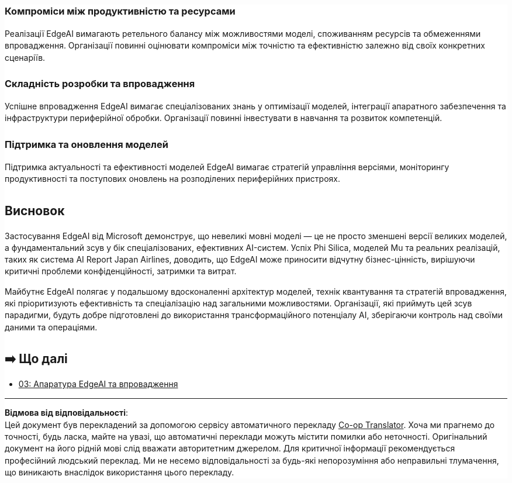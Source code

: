 ### Компроміси між продуктивністю та ресурсами

Реалізації EdgeAI вимагають ретельного балансу між можливостями моделі, споживанням ресурсів та обмеженнями впровадження. Організації повинні оцінювати компроміси між точністю та ефективністю залежно від своїх конкретних сценаріїв.

### Складність розробки та впровадження

Успішне впровадження EdgeAI вимагає спеціалізованих знань у оптимізації моделей, інтеграції апаратного забезпечення та інфраструктури периферійної обробки. Організації повинні інвестувати в навчання та розвиток компетенцій.

### Підтримка та оновлення моделей

Підтримка актуальності та ефективності моделей EdgeAI вимагає стратегій управління версіями, моніторингу продуктивності та поступових оновлень на розподілених периферійних пристроях.

## Висновок

Застосування EdgeAI від Microsoft демонструє, що невеликі мовні моделі — це не просто зменшені версії великих моделей, а фундаментальний зсув у бік спеціалізованих, ефективних AI-систем. Успіх Phi Silica, моделей Mu та реальних реалізацій, таких як система AI Report Japan Airlines, доводить, що EdgeAI може приносити відчутну бізнес-цінність, вирішуючи критичні проблеми конфіденційності, затримки та витрат.

Майбутнє EdgeAI полягає у подальшому вдосконаленні архітектур моделей, технік квантування та стратегій впровадження, які пріоритизують ефективність та спеціалізацію над загальними можливостями. Організації, які приймуть цей зсув парадигми, будуть добре підготовлені до використання трансформаційного потенціалу AI, зберігаючи контроль над своїми даними та операціями.

## ➡️ Що далі

- [03: Апаратура EdgeAI та впровадження](03.PracticalImplementationGuide.md)

---

**Відмова від відповідальності**:  
Цей документ був перекладений за допомогою сервісу автоматичного перекладу [Co-op Translator](https://github.com/Azure/co-op-translator). Хоча ми прагнемо до точності, будь ласка, майте на увазі, що автоматичні переклади можуть містити помилки або неточності. Оригінальний документ на його рідній мові слід вважати авторитетним джерелом. Для критичної інформації рекомендується професійний людський переклад. Ми не несемо відповідальності за будь-які непорозуміння або неправильні тлумачення, що виникають внаслідок використання цього перекладу.